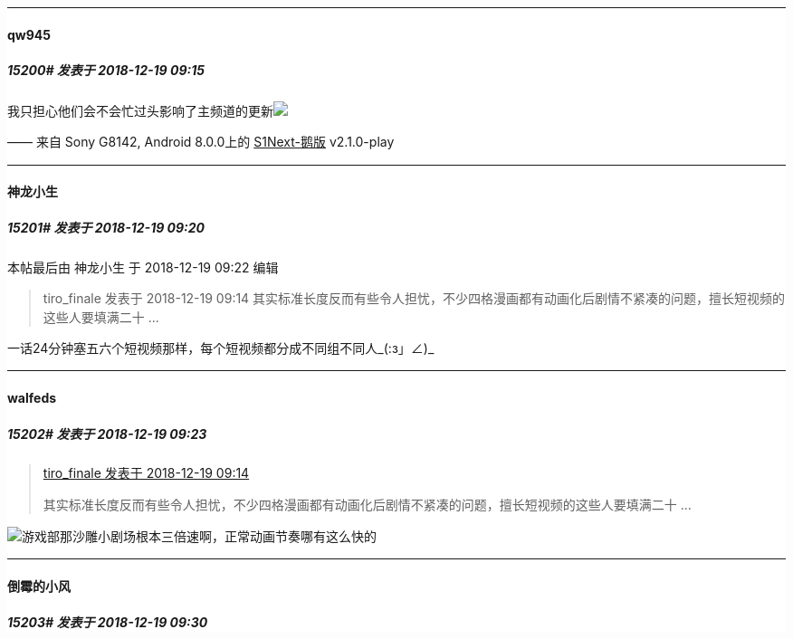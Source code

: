 


-----

####  qw945  
##### 15200#       发表于 2018-12-19 09:15




我只担心他们会不会忙过头影响了主频道的更新<img src="https://static.saraba1st.com/image/smiley/face2017/002.png" referrerpolicy="no-referrer">

—— 来自 Sony G8142, Android 8.0.0上的 [S1Next-鹅版](https://github.com/ykrank/S1-Next/releases) v2.1.0-play







-----

####  神龙小生  
##### 15201#       发表于 2018-12-19 09:20



 本帖最后由 神龙小生 于 2018-12-19 09:22 编辑 
<blockquote>tiro_finale 发表于 2018-12-19 09:14
其实标准长度反而有些令人担忧，不少四格漫画都有动画化后剧情不紧凑的问题，擅长短视频的这些人要填满二十 ...</blockquote>

一话24分钟塞五六个短视频那样，每个短视频都分成不同组不同人_(:з」∠)_







-----

####  walfeds  
##### 15202#       发表于 2018-12-19 09:23



<blockquote><a href="httphttps://bbs.saraba1st.com/2b/forum.php?mod=redirect&amp;goto=findpost&amp;pid=41990394&amp;ptid=1749659" target="_blank">tiro_finale 发表于 2018-12-19 09:14</a>

其实标准长度反而有些令人担忧，不少四格漫画都有动画化后剧情不紧凑的问题，擅长短视频的这些人要填满二十 ...</blockquote>
<img src="https://static.saraba1st.com/image/smiley/face2017/068.png" referrerpolicy="no-referrer">游戏部那沙雕小剧场根本三倍速啊，正常动画节奏哪有这么快的







-----

####  倒霉的小风  
##### 15203#       发表于 2018-12-19 09:30
